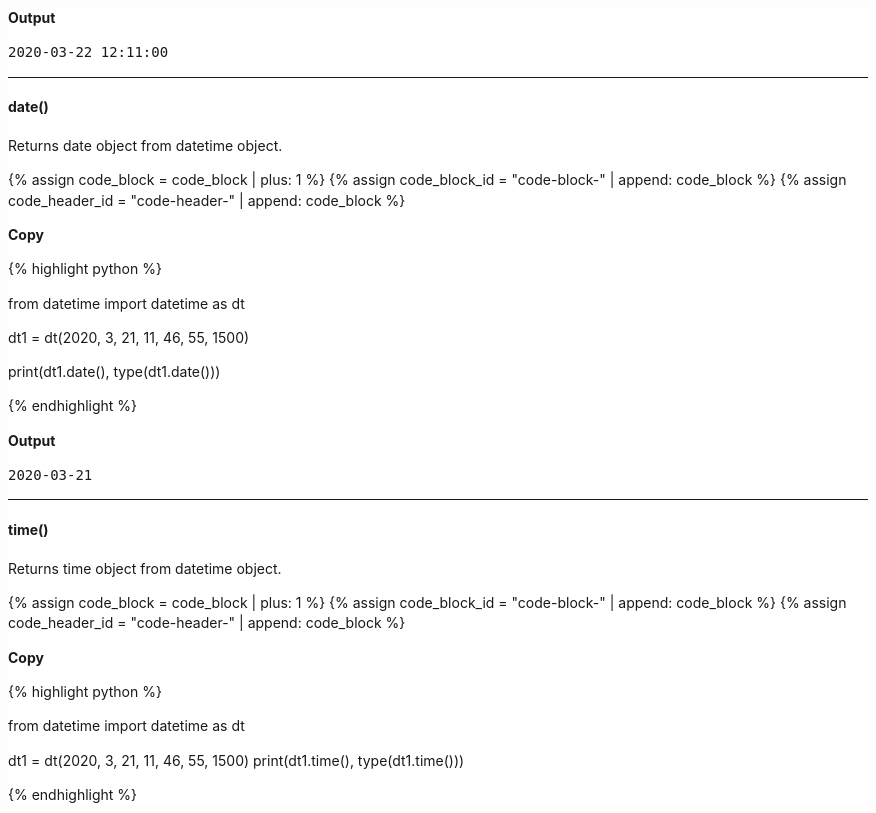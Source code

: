<div class="result"><p class="result-header"><b>Output</b></p>
<pre class="result-content">
2020-03-22 12:11:00
</pre></div>

<hr/>



#### date()
<p> Returns date object from datetime object. </p>


{% assign code_block = code_block | plus: 1 %}
{% assign code_block_id = "code-block-" | append: code_block %}
{% assign code_header_id = "code-header-" | append: code_block %}
<div id="{{ code_block_id }}" class="code-block">
<p id= "{{ code_header_id }}" class="code-header" data-toggle="tooltip" data-original-title="Copy to ClipBoard"><b>Copy</b></p><script type="text/javascript">copyHover("{{ code_block_id }}", "{{ code_header_id }}")</script>
{% highlight python %}

from datetime import datetime as dt

dt1 = dt(2020, 3, 21, 11, 46, 55, 1500)

print(dt1.date(), type(dt1.date()))

{% endhighlight %}
</div>

<div class="result"><p class="result-header"><b>Output</b></p>
<pre class="result-content">
2020-03-21 <class 'datetime.date'>
</pre></div>

<hr/>




#### time()
<p> Returns time object from datetime object. </p>


{% assign code_block = code_block | plus: 1 %}
{% assign code_block_id = "code-block-" | append: code_block %}
{% assign code_header_id = "code-header-" | append: code_block %}
<div id="{{ code_block_id }}" class="code-block">
<p id= "{{ code_header_id }}" class="code-header" data-toggle="tooltip" data-original-title="Copy to ClipBoard"><b>Copy</b></p><script type="text/javascript">copyHover("{{ code_block_id }}", "{{ code_header_id }}")</script>
{% highlight python %}

from datetime import datetime as dt

dt1 = dt(2020, 3, 21, 11, 46, 55, 1500)
print(dt1.time(), type(dt1.time()))


{% endhighlight %}
</div>
